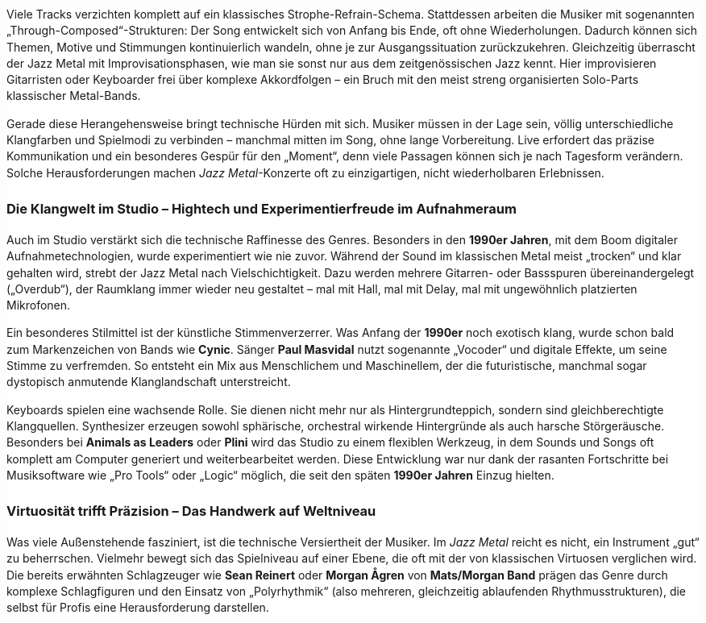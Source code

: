 Viele Tracks verzichten komplett auf ein klassisches Strophe-Refrain-Schema. Stattdessen arbeiten
die Musiker mit sogenannten „Through-Composed“-Strukturen: Der Song entwickelt sich von Anfang bis
Ende, oft ohne Wiederholungen. Dadurch können sich Themen, Motive und Stimmungen kontinuierlich
wandeln, ohne je zur Ausgangssituation zurückzukehren. Gleichzeitig überrascht der Jazz Metal mit
Improvisationsphasen, wie man sie sonst nur aus dem zeitgenössischen Jazz kennt. Hier improvisieren
Gitarristen oder Keyboarder frei über komplexe Akkordfolgen – ein Bruch mit den meist streng
organisierten Solo-Parts klassischer Metal-Bands.

Gerade diese Herangehensweise bringt technische Hürden mit sich. Musiker müssen in der Lage sein,
völlig unterschiedliche Klangfarben und Spielmodi zu verbinden – manchmal mitten im Song, ohne lange
Vorbereitung. Live erfordert das präzise Kommunikation und ein besonderes Gespür für den „Moment“,
denn viele Passagen können sich je nach Tagesform verändern. Solche Herausforderungen machen _Jazz
Metal_-Konzerte oft zu einzigartigen, nicht wiederholbaren Erlebnissen.

### Die Klangwelt im Studio – Hightech und Experimentierfreude im Aufnahmeraum

Auch im Studio verstärkt sich die technische Raffinesse des Genres. Besonders in den **1990er
Jahren**, mit dem Boom digitaler Aufnahmetechnologien, wurde experimentiert wie nie zuvor. Während
der Sound im klassischen Metal meist „trocken“ und klar gehalten wird, strebt der Jazz Metal nach
Vielschichtigkeit. Dazu werden mehrere Gitarren- oder Bassspuren übereinandergelegt („Overdub“), der
Raumklang immer wieder neu gestaltet – mal mit Hall, mal mit Delay, mal mit ungewöhnlich platzierten
Mikrofonen.

Ein besonderes Stilmittel ist der künstliche Stimmenverzerrer. Was Anfang der **1990er** noch
exotisch klang, wurde schon bald zum Markenzeichen von Bands wie **Cynic**. Sänger **Paul Masvidal**
nutzt sogenannte „Vocoder“ und digitale Effekte, um seine Stimme zu verfremden. So entsteht ein Mix
aus Menschlichem und Maschinellem, der die futuristische, manchmal sogar dystopisch anmutende
Klanglandschaft unterstreicht.

Keyboards spielen eine wachsende Rolle. Sie dienen nicht mehr nur als Hintergrundteppich, sondern
sind gleichberechtigte Klangquellen. Synthesizer erzeugen sowohl sphärische, orchestral wirkende
Hintergründe als auch harsche Störgeräusche. Besonders bei **Animals as Leaders** oder **Plini**
wird das Studio zu einem flexiblen Werkzeug, in dem Sounds und Songs oft komplett am Computer
generiert und weiterbearbeitet werden. Diese Entwicklung war nur dank der rasanten Fortschritte bei
Musiksoftware wie „Pro Tools“ oder „Logic“ möglich, die seit den späten **1990er Jahren** Einzug
hielten.

### Virtuosität trifft Präzision – Das Handwerk auf Weltniveau

Was viele Außenstehende fasziniert, ist die technische Versiertheit der Musiker. Im _Jazz Metal_
reicht es nicht, ein Instrument „gut“ zu beherrschen. Vielmehr bewegt sich das Spielniveau auf einer
Ebene, die oft mit der von klassischen Virtuosen verglichen wird. Die bereits erwähnten Schlagzeuger
wie **Sean Reinert** oder **Morgan Ågren** von **Mats/Morgan Band** prägen das Genre durch komplexe
Schlagfiguren und den Einsatz von „Polyrhythmik“ (also mehreren, gleichzeitig ablaufenden
Rhythmusstrukturen), die selbst für Profis eine Herausforderung darstellen.
